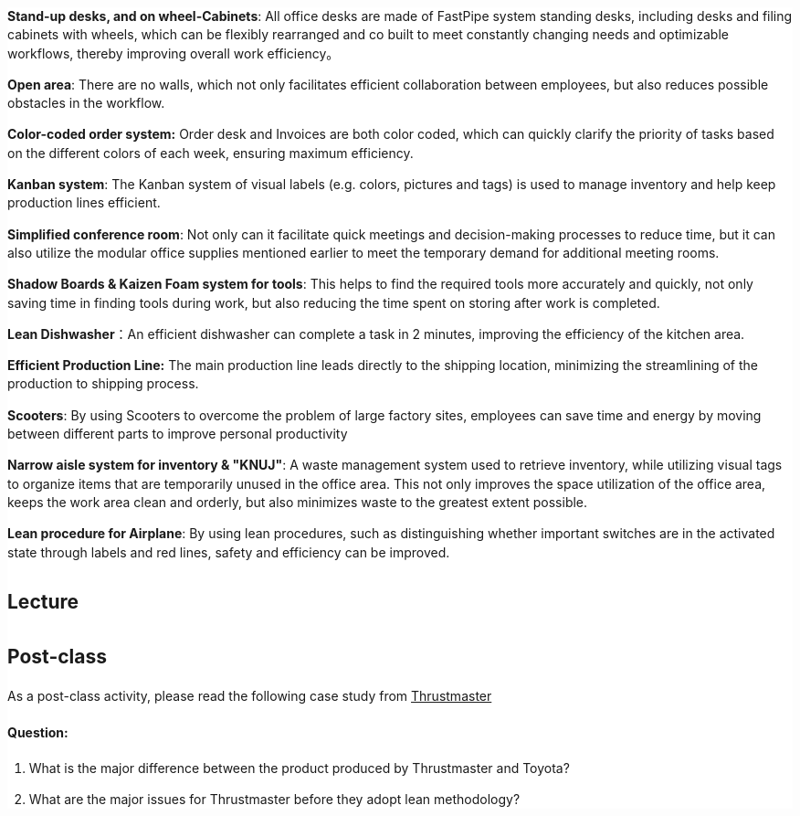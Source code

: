**Stand-up desks, and on wheel-Cabinets**: All office desks are made of FastPipe system standing desks, including desks and filing cabinets with wheels, which can be flexibly rearranged and co built to meet constantly changing needs and optimizable workflows, thereby improving overall work efficiency。

**Open area**: There are no walls, which not only facilitates efficient collaboration between employees, but also reduces possible obstacles in the workflow.

**Color-coded order system:** Order desk and Invoices are both color coded, which can quickly clarify the priority of tasks based on the different colors of each week, ensuring maximum efficiency.

**Kanban system**: The Kanban system of visual labels (e.g. colors, pictures and tags) is used to manage inventory and help keep production lines efficient.

**Simplified conference room**: Not only can it facilitate quick meetings and decision-making processes to reduce time, but it can also utilize the modular office supplies mentioned earlier to meet the temporary demand for additional meeting rooms.

**Shadow Boards & Kaizen Foam system for tools**: This helps to find the required tools more accurately and quickly, not only saving time in finding tools during work, but also reducing the time spent on storing after work is completed.

**Lean Dishwasher**：An efficient dishwasher can complete a task in 2 minutes, improving the efficiency of the kitchen area.

**Efficient Production Line:** The main production line leads directly to the shipping location, minimizing the streamlining of the production to shipping process.

**Scooters**: By using Scooters to overcome the problem of large factory sites, employees can save time and energy by moving between different parts to improve personal productivity

**Narrow aisle system for inventory & "KNUJ"**: A waste management system used to retrieve inventory, while utilizing visual tags to organize items that are temporarily unused in the office area. This not only improves the space utilization of the office area, keeps the work area clean and orderly, but also minimizes waste to the greatest extent possible.

**Lean procedure for Airplane**: By using lean procedures, such as distinguishing whether important switches are in the activated state through labels and red lines, safety and efficiency can be improved.



## Lecture







## Post-class
As a post-class activity, please read the following case study from [Thrustmaster](https://www.lean.org/common/display/?o=3342)
#### Question:
1. What is the major difference between the product produced by Thrustmaster and Toyota?  

2. What are the major issues for Thrustmaster before they adopt lean methodology?  
